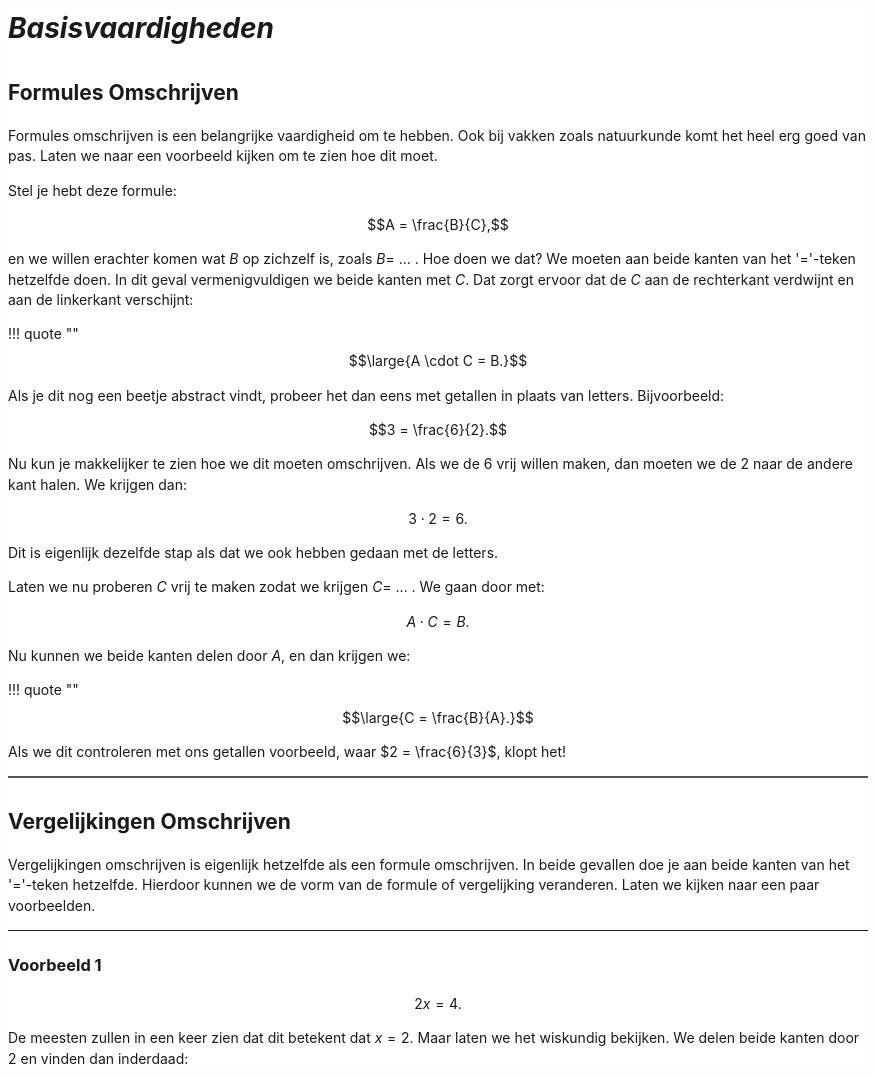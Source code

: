 # *Basisvaardigheden*

## **Formules Omschrijven**
Formules omschrijven is een belangrijke vaardigheid om te hebben. Ook bij vakken zoals natuurkunde komt het heel erg goed van pas. Laten we naar een voorbeeld kijken om te zien hoe dit moet.

Stel je hebt deze formule:

$$A = \frac{B}{C},$$

en we willen erachter komen wat $B$ op zichzelf is, zoals $B = \ ...$ . Hoe doen we dat? We moeten aan beide kanten van het '$=$'-teken hetzelfde doen. In dit geval vermenigvuldigen we beide kanten met $C$. Dat zorgt ervoor dat de $C$ aan de rechterkant verdwijnt en aan de linkerkant verschijnt:

!!! quote ""
    $$\large{A \cdot C = B.}$$

Als je dit nog een beetje abstract vindt, probeer het dan eens met getallen in plaats van letters. Bijvoorbeeld:

$$3 = \frac{6}{2}.$$

Nu kun je makkelijker te zien hoe we dit moeten omschrijven. Als we de $6$ vrij willen maken, dan moeten we de $2$ naar de andere kant halen. We krijgen dan:

$$3 \cdot 2 = 6.$$

Dit is eigenlijk dezelfde stap als dat we ook hebben gedaan met de letters.

Laten we nu proberen $C$ vrij te maken zodat we krijgen $C = \ ...$ . We gaan door met:

$$A \cdot C = B.$$

Nu kunnen we beide kanten delen door $A$, en dan krijgen we:

!!! quote ""
    $$\large{C = \frac{B}{A}.}$$

Als we dit controleren met ons getallen voorbeeld, waar $2 = \frac{6}{3}$, klopt het!

<hr style="height: 1.5px; background-color: #575757; border: none;">


## **Vergelijkingen Omschrijven**
Vergelijkingen omschrijven is eigenlijk hetzelfde als een formule omschrijven. In beide gevallen doe je aan beide kanten van het '$=$'-teken hetzelfde. Hierdoor kunnen we de vorm van de formule of vergelijking veranderen. Laten we kijken naar een paar voorbeelden.

****

### **Voorbeeld 1**

$$2x = 4.$$

De meesten zullen in een keer zien dat dit betekent dat $x = 2$. Maar laten we het wiskundig bekijken. We delen beide kanten door $2$ en vinden dan inderdaad:
